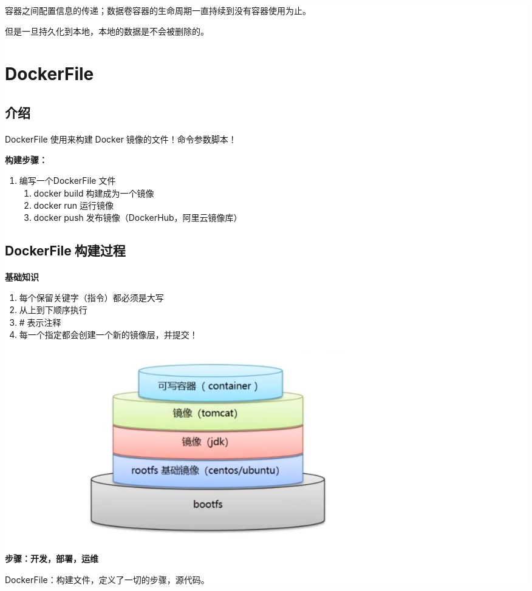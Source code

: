 容器之间配置信息的传递；数据卷容器的生命周期一直持续到没有容器使用为止。

但是一旦持久化到本地，本地的数据是不会被删除的。



# DockerFile

## 介绍

DockerFile 使用来构建 Docker 镜像的文件！命令参数脚本！

**构建步骤：**

1. 编写一个DockerFile 文件
   1. docker build 构建成为一个镜像
   2. docker run 运行镜像
   3. docker push 发布镜像（DockerHub，阿里云镜像库）

## DockerFile 构建过程

**基础知识**

1. 每个保留关键字（指令）都必须是大写
2. 从上到下顺序执行
3. \# 表示注释
4. 每一个指定都会创建一个新的镜像层，并提交！

<img src="assets/Docker.assets/image-20200918172713076.png" alt="image-20200918172713076" style="zoom:80%;" />

**步骤：开发，部署，运维**

DockerFile：构建文件，定义了一切的步骤，源代码。
